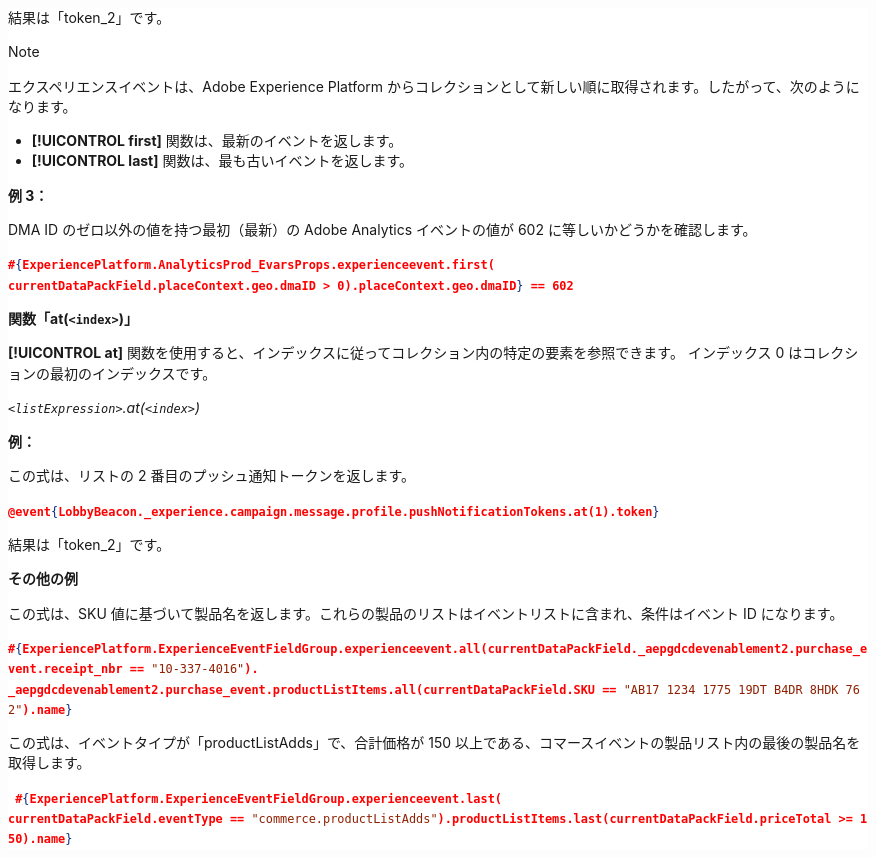 結果は「token_2」です。

>[!NOTE]
>
>エクスペリエンスイベントは、Adobe Experience Platform からコレクションとして新しい順に取得されます。したがって、次のようになります。
>
>* **[!UICONTROL first]** 関数は、最新のイベントを返します。
>* **[!UICONTROL last]** 関数は、最も古いイベントを返します。

**例 3：**

DMA ID のゼロ以外の値を持つ最初（最新）の Adobe Analytics イベントの値が 602 に等しいかどうかを確認します。

```json
#{ExperiencePlatform.AnalyticsProd_EvarsProps.experienceevent.first(
currentDataPackField.placeContext.geo.dmaID > 0).placeContext.geo.dmaID} == 602
```

**関数「at(`<index>`)」**

**[!UICONTROL at]** 関数を使用すると、インデックスに従ってコレクション内の特定の要素を参照できます。
インデックス 0 はコレクションの最初のインデックスです。

_`<listExpression>`.at(`<index>`)_

**例：**

この式は、リストの 2 番目のプッシュ通知トークンを返します。

```json
@event{LobbyBeacon._experience.campaign.message.profile.pushNotificationTokens.at(1).token}
```

結果は「token_2」です。

**その他の例**

この式は、SKU 値に基づいて製品名を返します。これらの製品のリストはイベントリストに含まれ、条件はイベント ID になります。

```json
#{ExperiencePlatform.ExperienceEventFieldGroup.experienceevent.all(currentDataPackField._aepgdcdevenablement2.purchase_event.receipt_nbr == "10-337-4016"). 
_aepgdcdevenablement2.purchase_event.productListItems.all(currentDataPackField.SKU == "AB17 1234 1775 19DT B4DR 8HDK 762").name}
```

この式は、イベントタイプが「productListAdds」で、合計価格が 150 以上である、コマースイベントの製品リスト内の最後の製品名を取得します。

```json
 #{ExperiencePlatform.ExperienceEventFieldGroup.experienceevent.last(
currentDataPackField.eventType == "commerce.productListAdds").productListItems.last(currentDataPackField.priceTotal >= 150).name}
```
